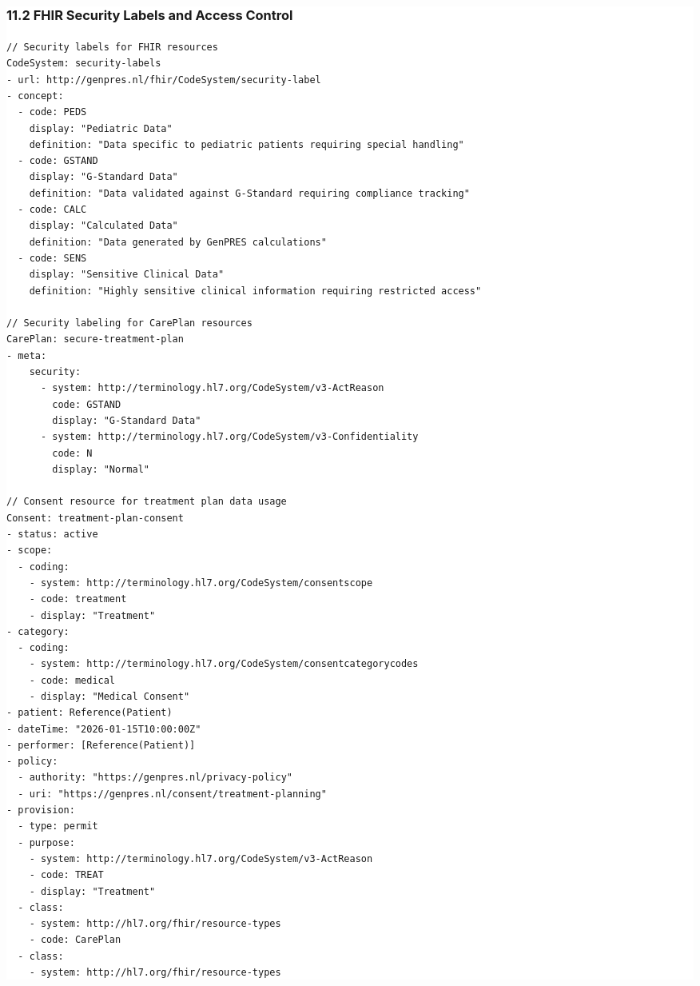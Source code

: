 ```fshir
```

### 11.2 FHIR Security Labels and Access Control

```fshir
// Security labels for FHIR resources
CodeSystem: security-labels
- url: http://genpres.nl/fhir/CodeSystem/security-label
- concept:
  - code: PEDS
    display: "Pediatric Data"
    definition: "Data specific to pediatric patients requiring special handling"
  - code: GSTAND
    display: "G-Standard Data" 
    definition: "Data validated against G-Standard requiring compliance tracking"
  - code: CALC
    display: "Calculated Data"
    definition: "Data generated by GenPRES calculations"
  - code: SENS
    display: "Sensitive Clinical Data"
    definition: "Highly sensitive clinical information requiring restricted access"

// Security labeling for CarePlan resources
CarePlan: secure-treatment-plan
- meta:
    security:
      - system: http://terminology.hl7.org/CodeSystem/v3-ActReason
        code: GSTAND
        display: "G-Standard Data"
      - system: http://terminology.hl7.org/CodeSystem/v3-Confidentiality
        code: N
        display: "Normal"

// Consent resource for treatment plan data usage
Consent: treatment-plan-consent
- status: active
- scope:
  - coding:
    - system: http://terminology.hl7.org/CodeSystem/consentscope
    - code: treatment
    - display: "Treatment"
- category:
  - coding:
    - system: http://terminology.hl7.org/CodeSystem/consentcategorycodes
    - code: medical
    - display: "Medical Consent"
- patient: Reference(Patient)
- dateTime: "2026-01-15T10:00:00Z"
- performer: [Reference(Patient)]
- policy:
  - authority: "https://genpres.nl/privacy-policy"
  - uri: "https://genpres.nl/consent/treatment-planning"
- provision:
  - type: permit
  - purpose:
    - system: http://terminology.hl7.org/CodeSystem/v3-ActReason
    - code: TREAT
    - display: "Treatment"
  - class:
    - system: http://hl7.org/fhir/resource-types
    - code: CarePlan
  - class:
    - system: http://hl7.org/fhir/resource-types  
```